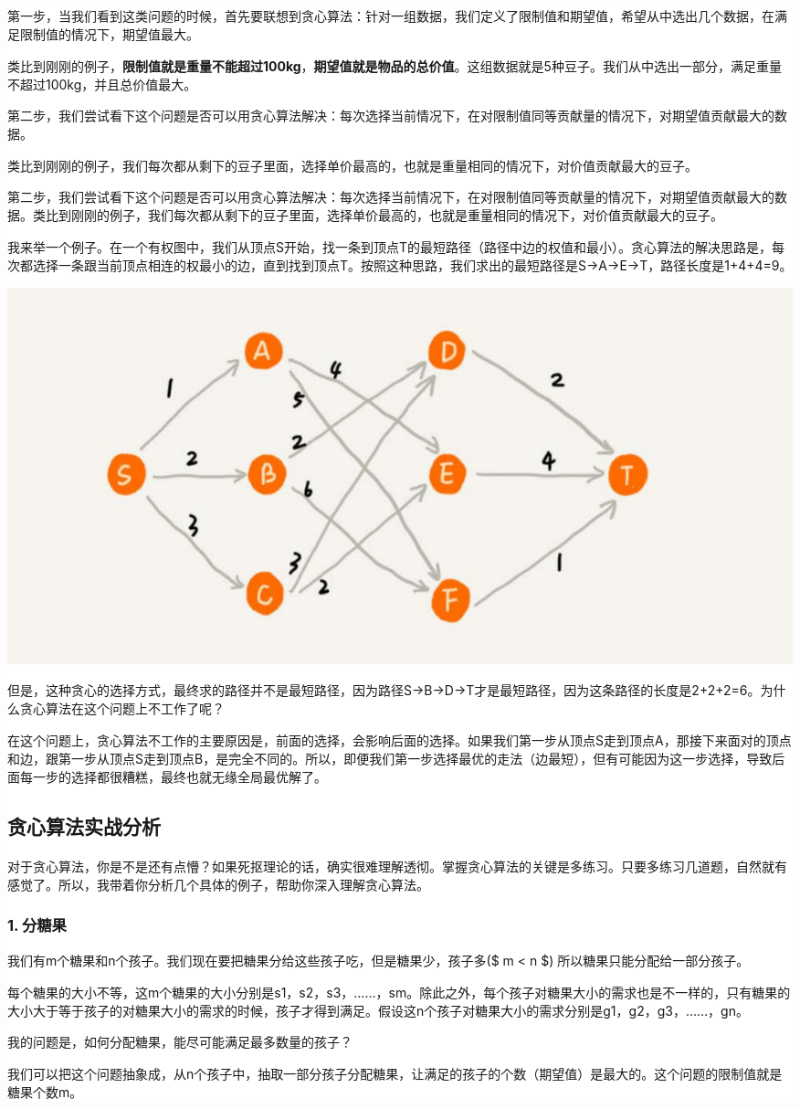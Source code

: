 第一步，当我们看到这类问题的时候，首先要联想到贪心算法：针对一组数据，我们定义了限制值和期望值，希望从中选出几个数据，在满足限制值的情况下，期望值最大。

类比到刚刚的例子，**限制值就是重量不能超过100kg**，**期望值就是物品的总价值**。这组数据就是5种豆子。我们从中选出一部分，满足重量不超过100kg，并且总价值最大。

第二步，我们尝试看下这个问题是否可以用贪心算法解决：每次选择当前情况下，在对限制值同等贡献量的情况下，对期望值贡献最大的数据。

类比到刚刚的例子，我们每次都从剩下的豆子里面，选择单价最高的，也就是重量相同的情况下，对价值贡献最大的豆子。

第二步，我们尝试看下这个问题是否可以用贪心算法解决：每次选择当前情况下，在对限制值同等贡献量的情况下，对期望值贡献最大的数据。类比到刚刚的例子，我们每次都从剩下的豆子里面，选择单价最高的，也就是重量相同的情况下，对价值贡献最大的豆子。

我来举一个例子。在一个有权图中，我们从顶点S开始，找一条到顶点T的最短路径（路径中边的权值和最小）。贪心算法的解决思路是，每次都选择一条跟当前顶点相连的权最小的边，直到找到顶点T。按照这种思路，我们求出的最短路径是S->A->E->T，路径长度是1+4+4=9。

![Image text](https://github.com/QiuSYang/Data-Structure/blob/master/algorithm/greedy/images/2.png)

但是，这种贪心的选择方式，最终求的路径并不是最短路径，因为路径S->B->D->T才是最短路径，因为这条路径的长度是2+2+2=6。为什么贪心算法在这个问题上不工作了呢？

在这个问题上，贪心算法不工作的主要原因是，前面的选择，会影响后面的选择。如果我们第一步从顶点S走到顶点A，那接下来面对的顶点和边，跟第一步从顶点S走到顶点B，是完全不同的。所以，即便我们第一步选择最优的走法（边最短），但有可能因为这一步选择，导致后面每一步的选择都很糟糕，最终也就无缘全局最优解了。

## 贪心算法实战分析

对于贪心算法，你是不是还有点懵？如果死抠理论的话，确实很难理解透彻。掌握贪心算法的关键是多练习。只要多练习几道题，自然就有感觉了。所以，我带着你分析几个具体的例子，帮助你深入理解贪心算法。

### 1. 分糖果

我们有m个糖果和n个孩子。我们现在要把糖果分给这些孩子吃，但是糖果少，孩子多($ m < n $) 所以糖果只能分配给一部分孩子。

每个糖果的大小不等，这m个糖果的大小分别是s1，s2，s3，……，sm。除此之外，每个孩子对糖果大小的需求也是不一样的，只有糖果的大小大于等于孩子的对糖果大小的需求的时候，孩子才得到满足。假设这n个孩子对糖果大小的需求分别是g1，g2，g3，……，gn。

我的问题是，如何分配糖果，能尽可能满足最多数量的孩子？

我们可以把这个问题抽象成，从n个孩子中，抽取一部分孩子分配糖果，让满足的孩子的个数（期望值）是最大的。这个问题的限制值就是糖果个数m。
